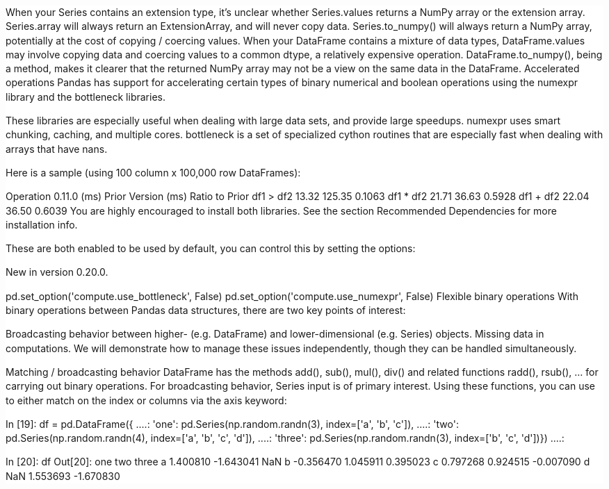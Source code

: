 When your Series contains an extension type, it’s unclear whether Series.values returns a NumPy array or the extension array. Series.array will always return an ExtensionArray, and will never copy data. Series.to_numpy() will always return a NumPy array, potentially at the cost of copying / coercing values.
When your DataFrame contains a mixture of data types, DataFrame.values may involve copying data and coercing values to a common dtype, a relatively expensive operation. DataFrame.to_numpy(), being a method, makes it clearer that the returned NumPy array may not be a view on the same data in the DataFrame.
Accelerated operations
Pandas has support for accelerating certain types of binary numerical and boolean operations using the numexpr library and the bottleneck libraries.

These libraries are especially useful when dealing with large data sets, and provide large speedups. numexpr uses smart chunking, caching, and multiple cores. bottleneck is a set of specialized cython routines that are especially fast when dealing with arrays that have nans.

Here is a sample (using 100 column x 100,000 row DataFrames):

Operation	0.11.0 (ms)	Prior Version (ms)	Ratio to Prior
df1 > df2	13.32	125.35	0.1063
df1 * df2	21.71	36.63	0.5928
df1 + df2	22.04	36.50	0.6039
You are highly encouraged to install both libraries. See the section Recommended Dependencies for more installation info.

These are both enabled to be used by default, you can control this by setting the options:

New in version 0.20.0.

pd.set_option('compute.use_bottleneck', False)
pd.set_option('compute.use_numexpr', False)
Flexible binary operations
With binary operations between Pandas data structures, there are two key points of interest:

Broadcasting behavior between higher- (e.g. DataFrame) and lower-dimensional (e.g. Series) objects.
Missing data in computations.
We will demonstrate how to manage these issues independently, though they can be handled simultaneously.

Matching / broadcasting behavior
DataFrame has the methods add(), sub(), mul(), div() and related functions radd(), rsub(), … for carrying out binary operations. For broadcasting behavior, Series input is of primary interest. Using these functions, you can use to either match on the index or columns via the axis keyword:

In [19]: df = pd.DataFrame({
   ....:     'one': pd.Series(np.random.randn(3), index=['a', 'b', 'c']),
   ....:     'two': pd.Series(np.random.randn(4), index=['a', 'b', 'c', 'd']),
   ....:     'three': pd.Series(np.random.randn(3), index=['b', 'c', 'd'])})
   ....: 

In [20]: df
Out[20]: 
        one       two     three
a  1.400810 -1.643041       NaN
b -0.356470  1.045911  0.395023
c  0.797268  0.924515 -0.007090
d       NaN  1.553693 -1.670830
